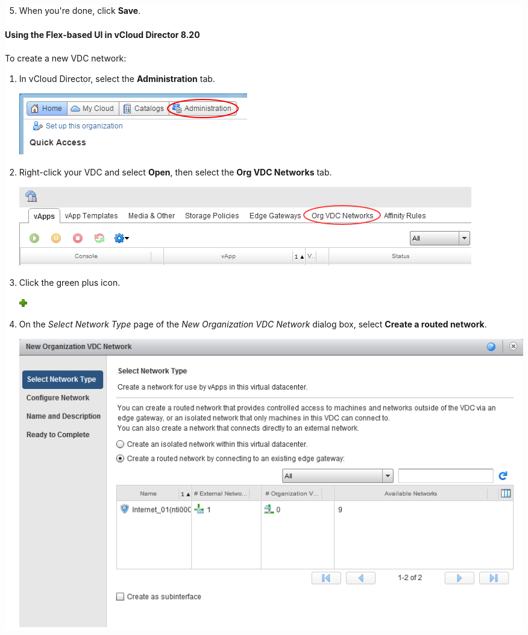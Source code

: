 5. When you're done, click **Save**.

#### Using the Flex-based UI in vCloud Director 8.20

To create a new VDC network:

1. In vCloud Director, select the **Administration** tab.

    ![vCloud Director Administration tab](images/vmw-vcd-tab-admin.png)

2. Right-click your VDC and select **Open**, then select the **Org VDC Networks** tab.

    ![Org VDC Networks tab](images/vmw-vcd-tab-vdc-networks.png)

3. Click the green plus icon.

    ![Create new network](images/vmw-vcd-ico-add.png)

4. On the *Select Network Type* page of the *New Organization VDC Network* dialog box, select **Create a routed network**.

    ![Routed network option in New Organization VDC Network dialog box](images/vmw-vcd-admin-routed-network.png)
